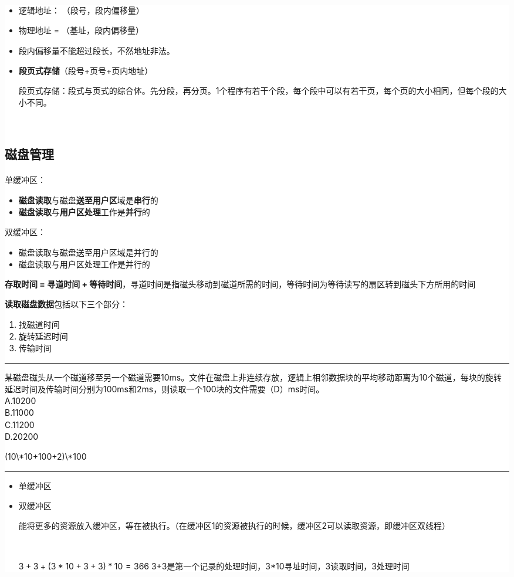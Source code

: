 - 逻辑地址： （段号，段内偏移量）

- 物理地址 = （基址，段内偏移量）

- 段内偏移量不能超过段长，不然地址非法。

- **段页式存储**（段号+页号+页内地址）

  段页式存储：段式与页式的综合体。先分段，再分页。1个程序有若干个段，每个段中可以有若干页，每个页的大小相同，但每个段的大小不同。

<img title="avatat" src="./image/3-8.jpg" alt="" width="800">





## 磁盘管理

单缓冲区：

- **磁盘读取**与磁盘**送至用户区**域是**串行**的
- **磁盘读取**与**用户区处理**工作是**并行**的

双缓冲区：

- 磁盘读取与磁盘送至用户区域是并行的
- 磁盘读取与用户区处理工作是并行的

**存取时间 = 寻道时间 + 等待时间**，寻道时间是指磁头移动到磁道所需的时间，等待时间为等待读写的扇区转到磁头下方所用的时间

**读取磁盘数据**包括以下三个部分：

1. 找磁道时间
2. 旋转延迟时间
3. 传输时间

---

<p>
    某磁盘磁头从一个磁道移至另一个磁道需要10ms。文件在磁盘上非连续存放，逻辑上相邻数据块的平均移动距离为10个磁道，每块的旋转延迟时间及传输时间分别为100ms和2ms，则读取一个100块的文件需要（D）ms时间。 <br />
    A.10200<br />
    B.11000<br />
    C.11200<br />
    D.20200
</p>
(10\*10+100+2)\*100

---



- 单缓冲区

- 双缓冲区

  能将更多的资源放入缓冲区，等在被执行。（在缓冲区1的资源被执行的时候，缓冲区2可以读取资源，即缓冲区双线程）

  <img title="avatat" src="./image/3-9.jpg" alt="" width="800">

  $3+3+(3*10+3+3)*10=366$ 3+3是第一个记录的处理时间，3*10寻址时间，3读取时间，3处理时间
  